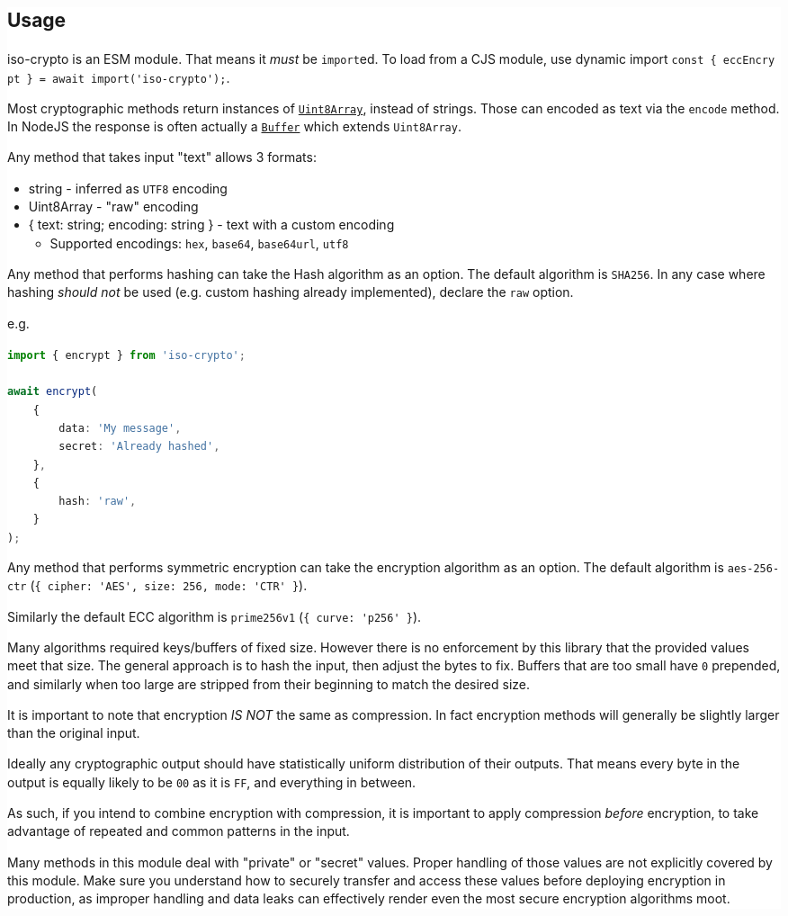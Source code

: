 ## Usage

iso-crypto is an ESM module. That means it _must_ be `import`ed. To load from a CJS module, use dynamic import `const { eccEncrypt } = await import('iso-crypto');`.

Most cryptographic methods return instances of [`Uint8Array`](https://developer.mozilla.org/en-US/docs/Web/JavaScript/Reference/Global_Objects/Uint8Array), instead of strings. Those can encoded as text via the `encode` method. In NodeJS the response is often actually a [`Buffer`](https://nodejs.org/api/buffer.html) which extends `Uint8Array`.

Any method that takes input "text" allows 3 formats:
- string - inferred as `UTF8` encoding
- Uint8Array - "raw" encoding
- { text: string; encoding: string } - text with a custom encoding
    - Supported encodings: `hex`, `base64`, `base64url`, `utf8`

Any method that performs hashing can take the Hash algorithm as an option. The default algorithm is `SHA256`. In any case where hashing _should not_ be used (e.g. custom hashing already implemented), declare the `raw` option.

e.g.
```ts
import { encrypt } from 'iso-crypto';

await encrypt(
    {
        data: 'My message',
        secret: 'Already hashed',
    },
    {
        hash: 'raw',
    }
);
```

Any method that performs symmetric encryption can take the encryption algorithm as an option. The default algorithm is `aes-256-ctr` (`{ cipher: 'AES', size: 256, mode: 'CTR' }`).

Similarly the default ECC algorithm is `prime256v1` (`{ curve: 'p256' }`).

Many algorithms required keys/buffers of fixed size. However there is no enforcement by this library that the provided values meet that size. The general approach is to hash the input, then adjust the bytes to fix. Buffers that are too small have `0` prepended, and similarly when too large are stripped from their beginning to match the desired size.

It is important to note that encryption _IS NOT_ the same as compression. In fact encryption methods will generally be slightly larger than the original input.

Ideally any cryptographic output should have statistically uniform distribution of their outputs. That means every byte in the output is equally likely to be `00` as it is `FF`, and everything in between.

As such, if you intend to combine encryption with compression, it is important to apply compression _before_ encryption, to take advantage of repeated and common patterns in the input.

Many methods in this module deal with "private" or "secret" values. Proper handling of those values are not explicitly covered by this module. Make sure you understand how to securely transfer and access these values before deploying encryption in production, as improper handling and data leaks can effectively render even the most secure encryption algorithms moot.
